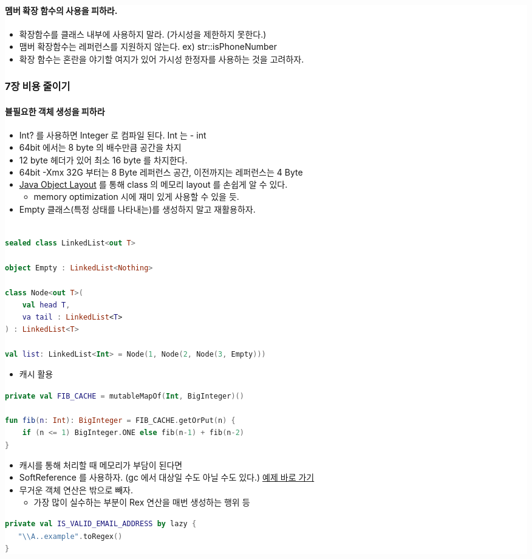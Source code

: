 #### 멤버 확장 함수의 사용을 피하라.

- 확장함수를 클래스 내부에 사용하지 말라.  (가시성을 제한하지 못한다.)
- 맴버 확장함수는 레퍼런스를 지원하지 않는다. ex) str::isPhoneNumber
- 확장 함수는 혼란을 야기할 여지가 있어 가시성 한정자를 사용하는 것을 고려하자.

### 7장 비용 줄이기

#### 뷸필요한 객체 생성을 피하라

- Int? 를 사용하면 Integer 로 컴파일 된다.  Int 는 - int
- 64bit 에서는 8 byte 의 배수만큼 공간을 차지
- 12 byte 헤더가 있어 최소 16 byte 를 차지한다.
- 64bit -Xmx 32G 부터는 8 Byte 레퍼런스 공간, 이전까지는 레퍼런스는 4 Byte
- [Java Object Layout](https://www.baeldung.com/java-memory-layout) 를 통해 class 의 메모리 layout 를 손쉽게 알 수 있다.
  - memory optimization 시에 재미 있게 사용할 수 있을 듯.
- Empty 클래스(특정 상태를 나타내는)를 생성하지 말고 재활용하자.

```kotlin

sealed class LinkedList<out T>

object Empty : LinkedList<Nothing>

class Node<out T>(
	val head T,
	va tail : LinkedList<T>
) : LinkedList<T>

val list: LinkedList<Int> = Node(1, Node(2, Node(3, Empty)))
```

- 캐시 활용

```kotlin
private val FIB_CACHE = mutableMapOf(Int, BigInteger)() 

fun fib(n: Int): BigInteger = FIB_CACHE.getOrPut(n) {
	if (n <= 1) BigInteger.ONE else fib(n-1) + fib(n-2)
}
```

- 캐시를 통해 처리할 때 메모리가 부담이 된다면
- SoftReference 를 사용하자. (gc 에서 대상일 수도 아닐 수도 있다.)  [예제 바로 가기](https://github.com/Mauker1/CacheMap/blob/master/CacheMap.kt)
- 무거운 객체 연산은 밖으로 빼자.
  - 가장 많이 실수하는 부분이 Rex 연산을 매번 생성하는 행위 등

```kotlin
private val IS_VALID_EMAIL_ADDRESS by lazy {
   "\\A..example".toRegex()
}
```
